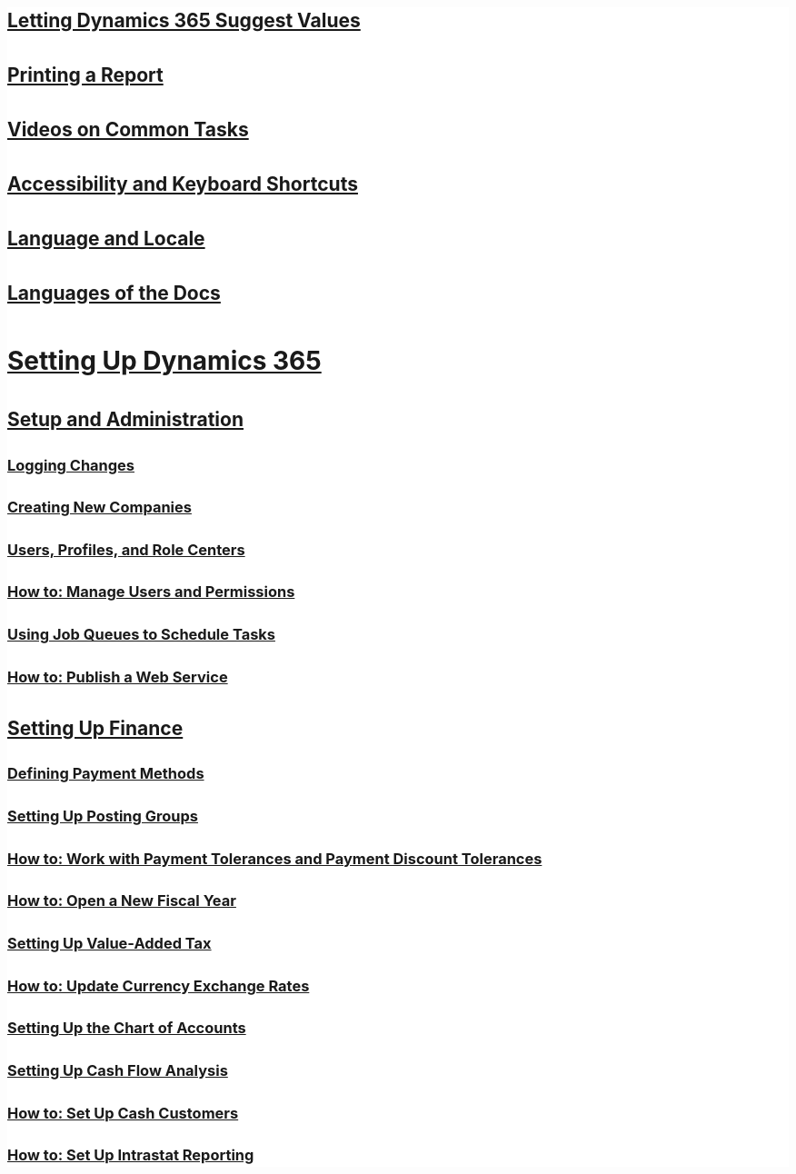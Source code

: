 ## [Letting Dynamics 365 Suggest Values](ui-let-system-suggest-values.md)
## [Printing a Report](ui-work-report.md#PrintReport)
## [Videos on Common Tasks](across-videos.md)
## [Accessibility and Keyboard Shortcuts](ui-accessibility.md)
## [Language and Locale](about-locale-language.md)  
## [Languages of the Docs](about-languages.md)

# [Setting Up Dynamics 365](setup.md)
## [Setup and Administration](admin-setup-and-administration.md)
### [Logging Changes](across-log-changes.md)
### [Creating New Companies](about-new-company.md)
### [Users, Profiles, and Role Centers](admin-users-profiles-roles.md)
### [How to: Manage Users and Permissions](ui-how-users-permissions.md)
### [Using Job Queues to Schedule Tasks](admin-job-queues-schedule-tasks.md)
### [How to: Publish a Web Service](across-how-publish-web-service.md)
## [Setting Up Finance](finance-setup-finance.md)
### [Defining Payment Methods](finance-payment-methods.md)
### [Setting Up Posting Groups](finance-posting-groups.md)
### [How to: Work with Payment Tolerances and Payment Discount Tolerances](finance-payment-tolerance-and-payment-discount-tolerance.md)
### [How to: Open a New Fiscal Year](finance-how-open-new-fiscal-year.md)
### [Setting Up Value-Added Tax](finance-setup-vat.md)
### [How to: Update Currency Exchange Rates](finance-how-update-currencies.md)
### [Setting Up the Chart of Accounts](finance-setup-chart-accounts.md)
### [Setting Up Cash Flow Analysis](finance-setup-cash-flow-analyses.md)
### [How to: Set Up Cash Customers](finance-how-to-set-up-cash-customers.md)
### [How to: Set Up Intrastat Reporting](finance-how-setup-report-intrastat.md)